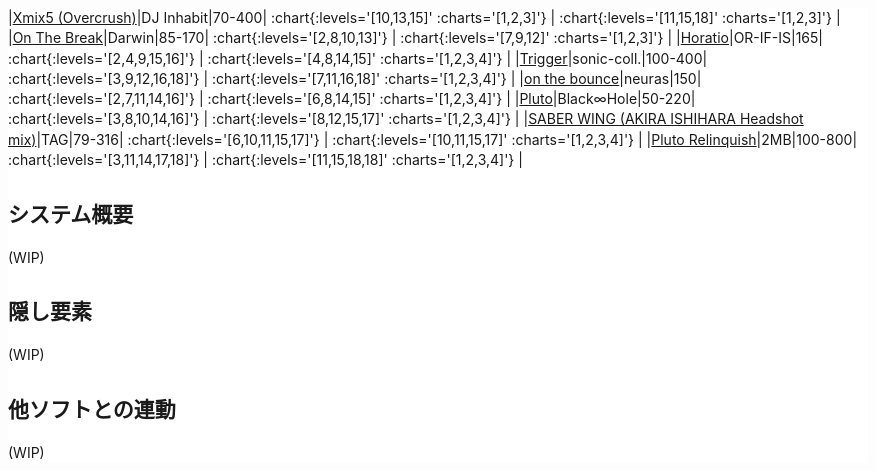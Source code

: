 |[Xmix5 (Overcrush)](/playstation2-us/x/xmix5)|DJ Inhabit|70-400| :chart{:levels='[10,13,15]' :charts='[1,2,3]'} | :chart{:levels='[11,15,18]' :charts='[1,2,3]'} |
|[On The Break](/playstation2-us/x/on-the-break)|Darwin|85-170| :chart{:levels='[2,8,10,13]'} | :chart{:levels='[7,9,12]' :charts='[1,2,3]'} |
|[Horatio](/playstation2-us/x/horatio)|OR-IF-IS|165| :chart{:levels='[2,4,9,15,16]'} | :chart{:levels='[4,8,14,15]' :charts='[1,2,3,4]'} |
|[Trigger](/playstation2-us/x/trigger)|sonic-coll.|100-400| :chart{:levels='[3,9,12,16,18]'} | :chart{:levels='[7,11,16,18]' :charts='[1,2,3,4]'} |
|[on the bounce](/playstation2-us/x/on-the-bounce)|neuras|150| :chart{:levels='[2,7,11,14,16]'} | :chart{:levels='[6,8,14,15]' :charts='[1,2,3,4]'} |
|[Pluto](/playstation2-jp/supernova2/pluto)|Black∞Hole|50-220| :chart{:levels='[3,8,10,14,16]'} | :chart{:levels='[8,12,15,17]' :charts='[1,2,3,4]'} |
|[SABER WING (AKIRA ISHIHARA Headshot mix)](/playstation2-us/x/saber-wing-akira-ishihara-headshot)|TAG|79-316| :chart{:levels='[6,10,11,15,17]'} | :chart{:levels='[10,11,15,17]' :charts='[1,2,3,4]'} |
|[Pluto Relinquish](/playstation2-jp/supernova2/pluto-relinquish)|2MB|100-800| :chart{:levels='[3,11,14,17,18]'} | :chart{:levels='[11,15,18,18]' :charts='[1,2,3,4]'} |

## システム概要

(WIP)

## 隠し要素

(WIP)

## 他ソフトとの連動

(WIP)
